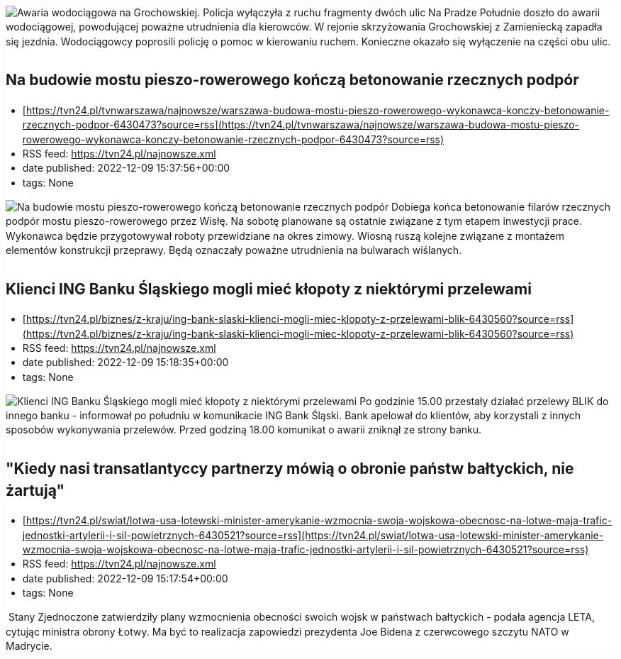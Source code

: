<img alt="Awaria wodociągowa na Grochowskiej. Policja wyłączyła z ruchu fragmenty dwóch ulic" src="https://tvn24.pl/tvnwarszawa/najnowsze/cdn-zdjecie-pdts00-awaria-wodociagowa-na-grochowskiej-6430766/alternates/LANDSCAPE_1280" />
    Na Pradze Południe doszło do awarii wodociągowej, powodującej poważne utrudnienia dla kierowców. W rejonie skrzyżowania Grochowskiej z Zamieniecką zapadła się jezdnia. Wodociągowcy poprosili policję o pomoc w kierowaniu ruchem. Konieczne okazało się wyłączenie na części obu ulic.

## Na budowie mostu pieszo-rowerowego kończą betonowanie rzecznych podpór
 - [https://tvn24.pl/tvnwarszawa/najnowsze/warszawa-budowa-mostu-pieszo-rowerowego-wykonawca-konczy-betonowanie-rzecznych-podpor-6430473?source=rss](https://tvn24.pl/tvnwarszawa/najnowsze/warszawa-budowa-mostu-pieszo-rowerowego-wykonawca-konczy-betonowanie-rzecznych-podpor-6430473?source=rss)
 - RSS feed: https://tvn24.pl/najnowsze.xml
 - date published: 2022-12-09 15:37:56+00:00
 - tags: None

<img alt="Na budowie mostu pieszo-rowerowego kończą betonowanie rzecznych podpór" src="https://tvn24.pl/tvnwarszawa/najnowsze/cdn-zdjecie-9r19qh-budowa-mostu-pieszo-rowerowego-postepy-w-grudniu-2022-roku-6430462/alternates/LANDSCAPE_1280" />
    Dobiega końca betonowanie filarów rzecznych podpór mostu pieszo-rowerowego przez Wisłę. Na sobotę planowane są ostatnie związane z tym etapem inwestycji prace. Wykonawca będzie przygotowywał roboty przewidziane na okres zimowy. Wiosną ruszą kolejne związane z montażem elementów konstrukcji przeprawy. Będą oznaczały poważne utrudnienia na bulwarach wiślanych.

## Klienci ING Banku Śląskiego mogli mieć kłopoty z niektórymi przelewami
 - [https://tvn24.pl/biznes/z-kraju/ing-bank-slaski-klienci-mogli-miec-klopoty-z-przelewami-blik-6430560?source=rss](https://tvn24.pl/biznes/z-kraju/ing-bank-slaski-klienci-mogli-miec-klopoty-z-przelewami-blik-6430560?source=rss)
 - RSS feed: https://tvn24.pl/najnowsze.xml
 - date published: 2022-12-09 15:18:35+00:00
 - tags: None

<img alt="Klienci ING Banku Śląskiego mogli mieć kłopoty z niektórymi przelewami" src="https://tvn24.pl/najnowsze/cdn-zdjecie-lwl88p-smartfon-telefon-sms-wiadomosc-6305642/alternates/LANDSCAPE_1280" />
    Po godzinie 15.00 przestały działać przelewy BLIK do innego banku - informował po południu w komunikacie ING Bank Śląski. Bank apelował do klientów, aby korzystali z innych sposobów wykonywania przelewów. Przed godziną 18.00 komunikat o awarii zniknął ze strony banku.

## "Kiedy nasi transatlantyccy partnerzy mówią o obronie państw bałtyckich, nie żartują"
 - [https://tvn24.pl/swiat/lotwa-usa-lotewski-minister-amerykanie-wzmocnia-swoja-wojskowa-obecnosc-na-lotwe-maja-trafic-jednostki-artylerii-i-sil-powietrznych-6430521?source=rss](https://tvn24.pl/swiat/lotwa-usa-lotewski-minister-amerykanie-wzmocnia-swoja-wojskowa-obecnosc-na-lotwe-maja-trafic-jednostki-artylerii-i-sil-powietrznych-6430521?source=rss)
 - RSS feed: https://tvn24.pl/najnowsze.xml
 - date published: 2022-12-09 15:17:54+00:00
 - tags: None

<img alt="" src="https://tvn24.pl/najnowsze/cdn-zdjecie-sqti66-cwiczenie-silver-arrow-2022-na-lotwie-6430529/alternates/LANDSCAPE_1280" />
    Stany Zjednoczone zatwierdziły plany wzmocnienia obecności swoich wojsk w państwach bałtyckich - podała agencja LETA, cytując ministra obrony Łotwy. Ma być to realizacja zapowiedzi prezydenta Joe Bidena z czerwcowego szczytu NATO w Madrycie.
